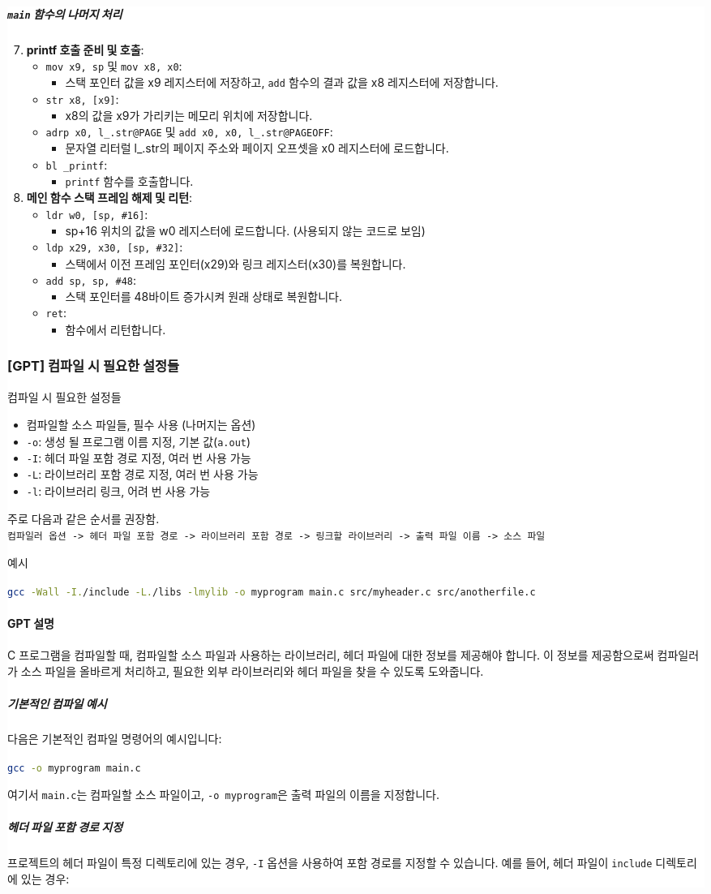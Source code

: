 ##### `main` 함수의 나머지 처리
7. **printf 호출 준비 및 호출**:
    - `mov x9, sp` 및 `mov x8, x0`:
        - 스택 포인터 값을 x9 레지스터에 저장하고, `add` 함수의 결과 값을 x8 레지스터에 저장합니다.
    - `str x8, [x9]`:
        - x8의 값을 x9가 가리키는 메모리 위치에 저장합니다.
    - `adrp x0, l_.str@PAGE` 및 `add x0, x0, l_.str@PAGEOFF`:
        - 문자열 리터럴 l_.str의 페이지 주소와 페이지 오프셋을 x0 레지스터에 로드합니다.
    - `bl _printf`:
        - `printf` 함수를 호출합니다.
8. **메인 함수 스택 프레임 해제 및 리턴**:
    - `ldr w0, [sp, #16]`:
        - sp+16 위치의 값을 w0 레지스터에 로드합니다. (사용되지 않는 코드로 보임)
    - `ldp x29, x30, [sp, #32]`:
        - 스택에서 이전 프레임 포인터(x29)와 링크 레지스터(x30)를 복원합니다.
    - `add sp, sp, #48`:
        - 스택 포인터를 48바이트 증가시켜 원래 상태로 복원합니다.
    - `ret`:
        - 함수에서 리턴합니다.

### [GPT] 컴파일 시 필요한 설정들

컴파일 시 필요한 설정들
- 컴파일할 소스 파일들, 필수 사용 (나머지는 옵션)
- `-o`: 생성 될 프로그램 이름 지정, 기본 값(`a.out`)
- `-I`: 헤더 파일 포함 경로 지정, 여러 번 사용 가능
- `-L`: 라이브러리 포함 경로 지정, 여러 번 사용 가능
- `-l`: 라이브러리 링크, 어려 번 사용 가능

주로 다음과 같은 순서를 권장함.     
`컴파일러 옵션 -> 헤더 파일 포함 경로 -> 라이브러리 포함 경로 -> 링크할 라이브러리 -> 출력 파일 이름 -> 소스 파일`

예시
```bash
gcc -Wall -I./include -L./libs -lmylib -o myprogram main.c src/myheader.c src/anotherfile.c
```

#### GPT 설명

C 프로그램을 컴파일할 때, 컴파일할 소스 파일과 사용하는 라이브러리, 헤더 파일에 대한 정보를 제공해야 합니다. 이 정보를 제공함으로써 컴파일러가 소스 파일을 올바르게 처리하고, 필요한 외부 라이브러리와 헤더 파일을 찾을 수 있도록 도와줍니다.

##### 기본적인 컴파일 예시

다음은 기본적인 컴파일 명령어의 예시입니다:

```sh
gcc -o myprogram main.c
```

여기서 `main.c`는 컴파일할 소스 파일이고, `-o myprogram`은 출력 파일의 이름을 지정합니다.

##### 헤더 파일 포함 경로 지정

프로젝트의 헤더 파일이 특정 디렉토리에 있는 경우, `-I` 옵션을 사용하여 포함 경로를 지정할 수 있습니다. 예를 들어, 헤더 파일이 `include` 디렉토리에 있는 경우:
